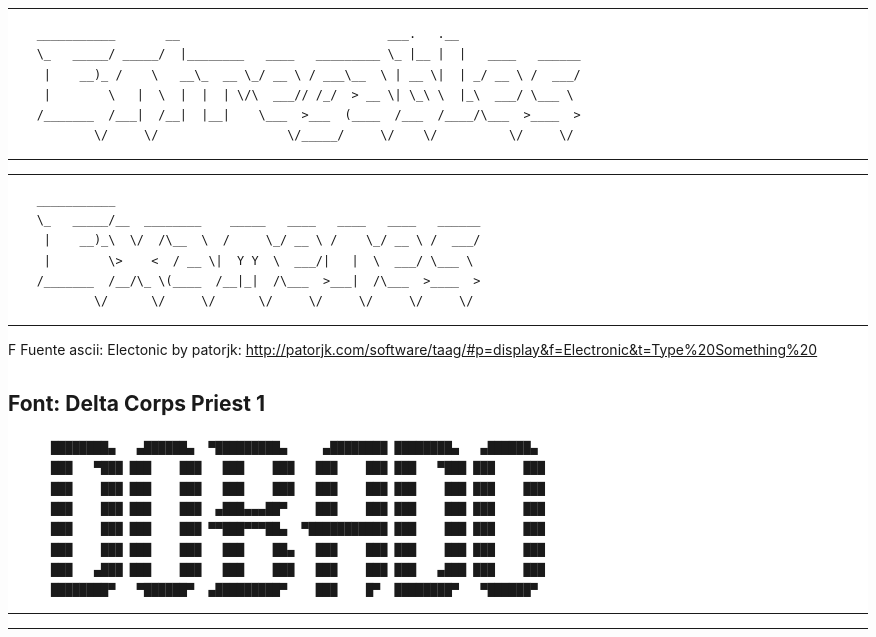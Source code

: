 
---
```
    ___________       __                             ___.   .__
    \_   _____/ _____/  |________   ____   _________ \_ |__ |  |   ____   ______
     |    __)_ /    \   __\_  __ \_/ __ \ / ___\__  \ | __ \|  | _/ __ \ /  ___/
     |        \   |  \  |  |  | \/\  ___// /_/  > __ \| \_\ \  |_\  ___/ \___ \
    /_______  /___|  /__|  |__|    \___  >___  (____  /___  /____/\___  >____  >
            \/     \/                  \/_____/     \/    \/          \/     \/
```

---


---
```
    ___________
    \_   _____/__  ________    _____   ____   ____   ____   ______
     |    __)_\  \/  /\__  \  /     \_/ __ \ /    \_/ __ \ /  ___/
     |        \>    <  / __ \|  Y Y  \  ___/|   |  \  ___/ \___ \
    /_______  /__/\_ \(____  /__|_|  /\___  >___|  /\___  >____  >
            \/      \/     \/      \/     \/     \/     \/     \/
```

---
















F
Fuente ascii: Electonic by patorjk: http://patorjk.com/software/taag/#p=display&f=Electronic&t=Type%20Something%20


Font:  Delta Corps Priest 1
--------------------


          ████████▄   ▄██████▄  ▀█████████▄     ▄████████ ████████▄   ▄██████▄
          ███   ▀███ ███    ███   ███    ███   ███    ███ ███   ▀███ ███    ███
          ███    ███ ███    ███   ███    ███   ███    ███ ███    ███ ███    ███
          ███    ███ ███    ███  ▄███▄▄▄██▀    ███    ███ ███    ███ ███    ███
          ███    ███ ███    ███ ▀▀███▀▀▀██▄  ▀███████████ ███    ███ ███    ███
          ███    ███ ███    ███   ███    ██▄   ███    ███ ███    ███ ███    ███
          ███   ▄███ ███    ███   ███    ███   ███    ███ ███   ▄███ ███    ███
          ████████▀   ▀██████▀  ▄█████████▀    ███    █▀  ████████▀   ▀██████▀


--------------------


--------------------
